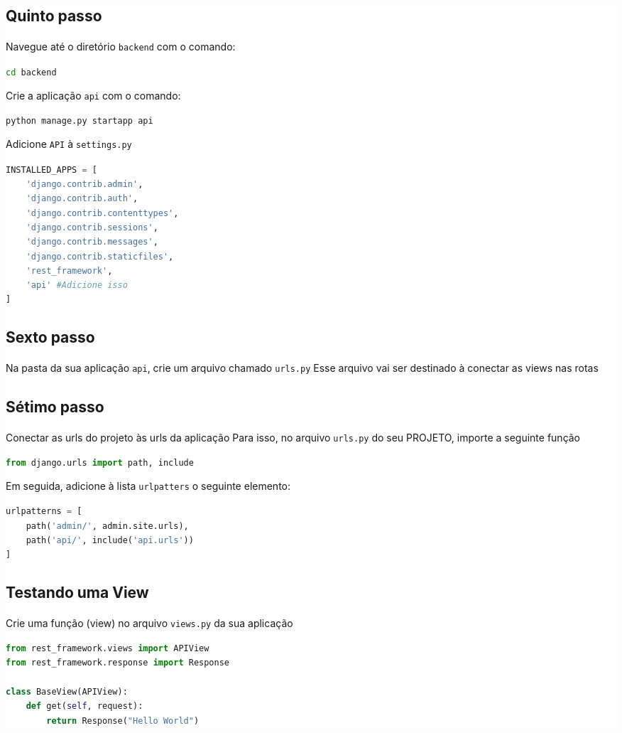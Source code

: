 ## Quinto passo
Navegue até o diretório `backend` com o comando:
```bash
cd backend
```
Crie a aplicação `api` com o comando:
```bash
python manage.py startapp api
```
Adicione `API` à `settings.py`
```python
INSTALLED_APPS = [
    'django.contrib.admin',
    'django.contrib.auth',
    'django.contrib.contenttypes',
    'django.contrib.sessions',
    'django.contrib.messages',
    'django.contrib.staticfiles',
    'rest_framework',
    'api' #Adicione isso
]
```

## Sexto passo 
Na pasta da sua aplicação `api`, crie um arquivo chamado `urls.py`
Esse arquivo vai ser destinado à conectar as views nas rotas

## Sétimo passo
Conectar as urls do projeto às urls da aplicação 
Para isso, no arquivo `urls.py` do seu PROJETO, importe a seguinte função
```python
from django.urls import path, include
```
Em seguida, adicione à lista `urlpatters` o seguinte elemento:
```python
urlpatterns = [
    path('admin/', admin.site.urls),
    path('api/', include('api.urls'))
]
```

## Testando uma View
Crie uma função (view) no arquivo `views.py` da sua aplicação
```python
from rest_framework.views import APIView
from rest_framework.response import Response

class BaseView(APIView):
    def get(self, request):
        return Response("Hello World")
```

